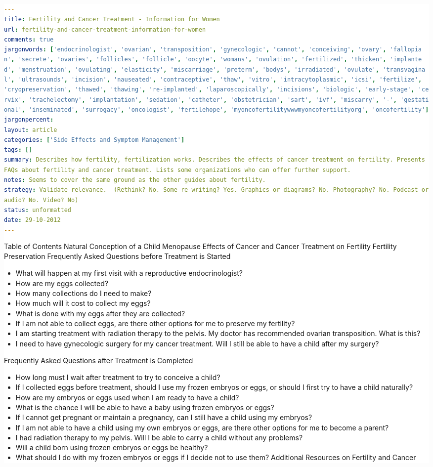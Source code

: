 ```yaml
---
title: Fertility and Cancer Treatment - Information for Women
url: fertility-and-cancer-treatment-information-for-women
comments: true
jargonwords: ['endocrinologist', 'ovarian', 'transposition', 'gynecologic', 'cannot', 'conceiving', 'ovary', 'fallopian', 'secrete', 'ovaries', 'follicles', 'follicle', 'oocyte', 'womans', 'ovulation', 'fertilized', 'thicken', 'implanted', 'menstruation', 'ovulating', 'elasticity', 'miscarriage', 'preterm', 'bodys', 'irradiated', 'ovulate', 'transvaginal', 'ultrasounds', 'incision', 'nauseated', 'contraceptive', 'thaw', 'vitro', 'intracytoplasmic', 'icsi', 'fertilize', 'cryopreservation', 'thawed', 'thawing', 're-implanted', 'laparoscopically', 'incisions', 'biologic', 'early-stage', 'cervix', 'trachelectomy', 'implantation', 'sedation', 'catheter', 'obstetrician', 'sart', 'ivf', 'miscarry', '-', 'gestational', 'inseminated', 'surrogacy', 'oncologist', 'fertilehope', 'myoncofertilitywwwmyoncofertilityorg', 'oncofertility']
jargonpercent:
layout: article
categories: ['Side Effects and Symptom Management']
tags: []
summary: Describes how fertility, fertilization works. Describes the effects of cancer treatment on fertility. Presents FAQs about fertility and cancer treatment. Lists some organizations who can offer further support. 
notes: Seems to cover the same ground as the other guides about fertility.
strategy: Validate relevance.  (Rethink? No. Some re-writing? Yes. Graphics or diagrams? No. Photography? No. Podcast or audio? No. Video? No)
status: unformatted 
date: 29-10-2012
---
```

Table of Contents
Natural Conception of a Child
Menopause
Effects of Cancer and Cancer Treatment on Fertility
Fertility Preservation
Frequently Asked Questions before Treatment is Started
* What will happen at my first visit with a reproductive endocrinologist?
* How are my eggs collected?
* How many collections do I need to make?
* How much will it cost to collect my eggs?
* What is done with my eggs after they are collected?
* If I am not able to collect eggs, are there other options for me to preserve my fertility?
* I am starting treatment with radiation therapy to the pelvis. My doctor has recommended ovarian transposition. What is this?
* I need to have gynecologic surgery for my cancer treatment. Will I still be able to have a child after my surgery?

Frequently Asked Questions after Treatment is Completed
* How long must I wait after treatment to try to conceive a child?
* If I collected eggs before treatment, should I use my frozen embryos or eggs, or should I first try to have a child naturally?
* How are my embryos or eggs used when I am ready to have a child?
* What is the chance I will be able to have a baby using frozen embryos or eggs?
* If I cannot get pregnant or maintain a pregnancy, can I still have a child using my embryos?
* If I am not able to have a child using my own embryos or eggs, are there other options for me to become a parent?
* I had radiation therapy to my pelvis. Will I be able to carry a child without any problems?
* Will a child born using frozen embryos or eggs be healthy?
* What should I do with my frozen embryos or eggs if I decide not to use them?
Additional Resources on Fertility and Cancer
